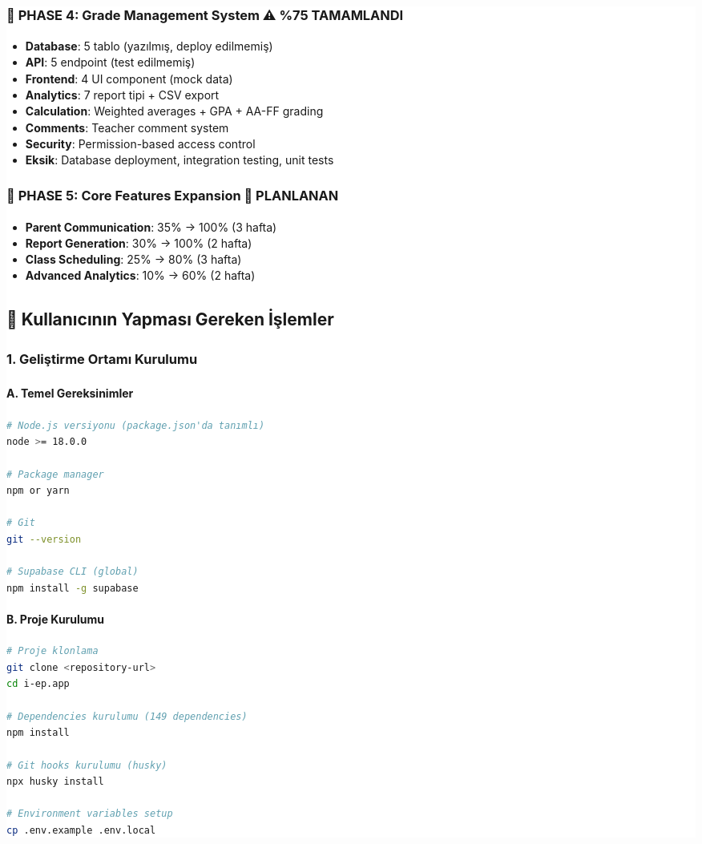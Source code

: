 ### 🎯 **PHASE 4: Grade Management System** ⚠️ %75 TAMAMLANDI

- **Database**: 5 tablo (yazılmış, deploy edilmemiş)
- **API**: 5 endpoint (test edilmemiş)
- **Frontend**: 4 UI component (mock data)
- **Analytics**: 7 report tipi + CSV export
- **Calculation**: Weighted averages + GPA + AA-FF grading
- **Comments**: Teacher comment system
- **Security**: Permission-based access control
- **Eksik**: Database deployment, integration testing, unit tests

### 🎯 **PHASE 5: Core Features Expansion** 🔄 PLANLANAN

- **Parent Communication**: 35% → 100% (3 hafta)
- **Report Generation**: 30% → 100% (2 hafta)
- **Class Scheduling**: 25% → 80% (3 hafta)
- **Advanced Analytics**: 10% → 60% (2 hafta)

## 🔧 Kullanıcının Yapması Gereken İşlemler

### **1. Geliştirme Ortamı Kurulumu**

#### **A. Temel Gereksinimler**

```bash
# Node.js versiyonu (package.json'da tanımlı)
node >= 18.0.0

# Package manager
npm or yarn

# Git
git --version

# Supabase CLI (global)
npm install -g supabase
```

#### **B. Proje Kurulumu**

```bash
# Proje klonlama
git clone <repository-url>
cd i-ep.app

# Dependencies kurulumu (149 dependencies)
npm install

# Git hooks kurulumu (husky)
npx husky install

# Environment variables setup
cp .env.example .env.local
```
